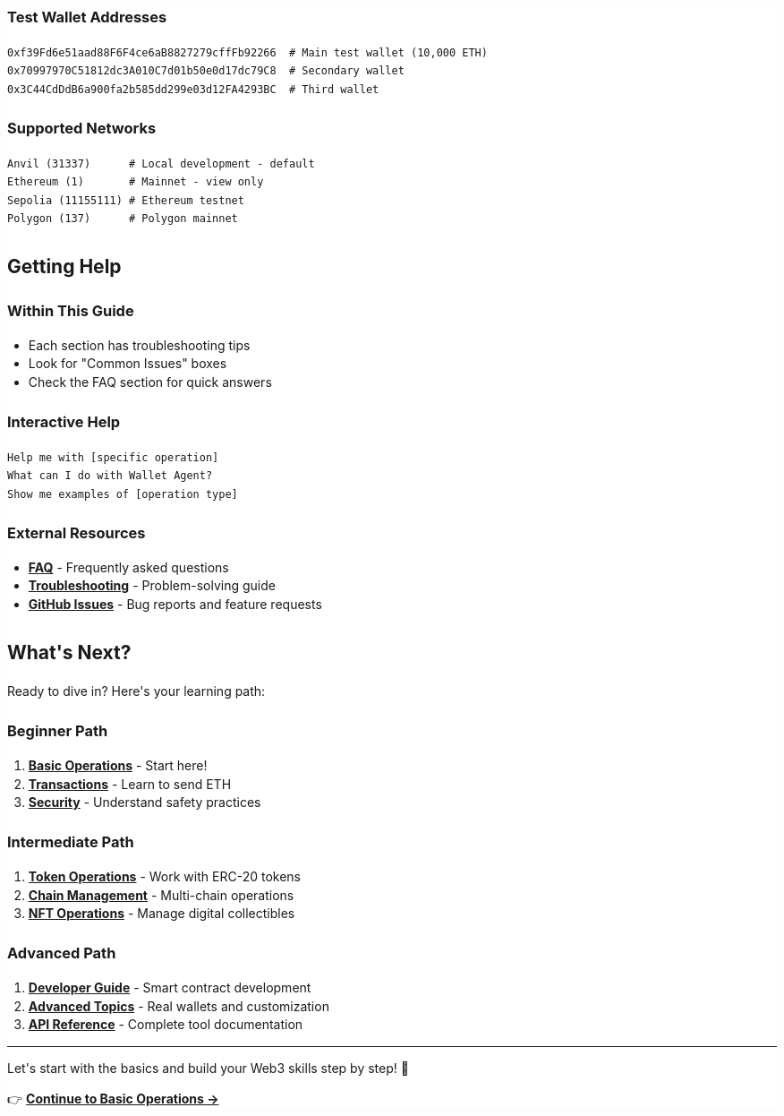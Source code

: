 ### Test Wallet Addresses
```
0xf39Fd6e51aad88F6F4ce6aB8827279cffFb92266  # Main test wallet (10,000 ETH)
0x70997970C51812dc3A010C7d01b50e0d17dc79C8  # Secondary wallet
0x3C44CdDdB6a900fa2b585dd299e03d12FA4293BC  # Third wallet
```

### Supported Networks
```
Anvil (31337)      # Local development - default
Ethereum (1)       # Mainnet - view only
Sepolia (11155111) # Ethereum testnet  
Polygon (137)      # Polygon mainnet
```

## Getting Help

### Within This Guide
- Each section has troubleshooting tips
- Look for "Common Issues" boxes
- Check the FAQ section for quick answers

### Interactive Help
```
Help me with [specific operation]
What can I do with Wallet Agent?
Show me examples of [operation type]
```

### External Resources
- **[FAQ](../resources/faq.md)** - Frequently asked questions
- **[Troubleshooting](../resources/troubleshooting.md)** - Problem-solving guide
- **[GitHub Issues](https://github.com/wallet-agent/wallet-agent/issues)** - Bug reports and feature requests

## What's Next?

Ready to dive in? Here's your learning path:

### Beginner Path
1. **[Basic Operations](basic-operations.md)** - Start here!
2. **[Transactions](transactions.md)** - Learn to send ETH
3. **[Security](security.md)** - Understand safety practices

### Intermediate Path  
1. **[Token Operations](token-operations.md)** - Work with ERC-20 tokens
2. **[Chain Management](chain-management.md)** - Multi-chain operations
3. **[NFT Operations](nft-operations.md)** - Manage digital collectibles

### Advanced Path
1. **[Developer Guide](../developer-guide/)** - Smart contract development
2. **[Advanced Topics](../advanced/)** - Real wallets and customization
3. **[API Reference](../api-reference/)** - Complete tool documentation

---

Let's start with the basics and build your Web3 skills step by step! 🚀

👉 **[Continue to Basic Operations →](basic-operations.md)**